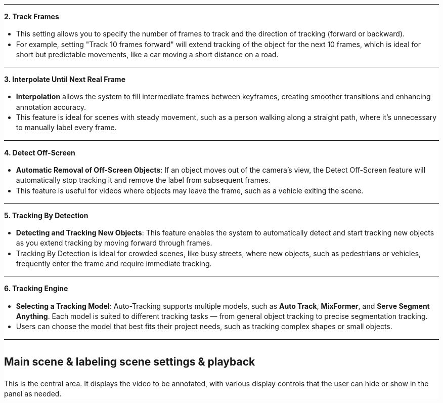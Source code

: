***

**2. Track Frames**

* This setting allows you to specify the number of frames to track and the direction of tracking (forward or backward).
* For example, setting "Track 10 frames forward" will extend tracking of the object for the next 10 frames, which is ideal for short but predictable movements, like a car moving a short distance on a road.

***

**3. Interpolate Until Next Real Frame**

* **Interpolation** allows the system to fill intermediate frames between keyframes, creating smoother transitions and enhancing annotation accuracy.
* This feature is ideal for scenes with steady movement, such as a person walking along a straight path, where it’s unnecessary to manually label every frame.

***

**4. Detect Off-Screen**

* **Automatic Removal of Off-Screen Objects**: If an object moves out of the camera’s view, the Detect Off-Screen feature will automatically stop tracking it and remove the label from subsequent frames.
* This feature is useful for videos where objects may leave the frame, such as a vehicle exiting the scene.

***

**5. Tracking By Detection**

* **Detecting and Tracking New Objects**: This feature enables the system to automatically detect and start tracking new objects as you extend tracking by moving forward through frames.
* Tracking By Detection is ideal for crowded scenes, like busy streets, where new objects, such as pedestrians or vehicles, frequently enter the frame and require immediate tracking.

***

**6. Tracking Engine**

* **Selecting a Tracking Model**: Auto-Tracking supports multiple models, such as **Auto Track**, **MixFormer**, and **Serve Segment Anything**. Each model is suited to different tracking tasks — from general object tracking to precise segmentation tracking.
* Users can choose the model that best fits their project needs, such as tracking complex shapes or small objects.

***

## Main scene & labeling scene settings & playback <a href="#main-scene-and-labeling-scene-settings-and-playback" id="main-scene-and-labeling-scene-settings-and-playback"></a>

This is the central area. It displays the video to be annotated, with various display controls that the user can hide or show in the panel as needed.
